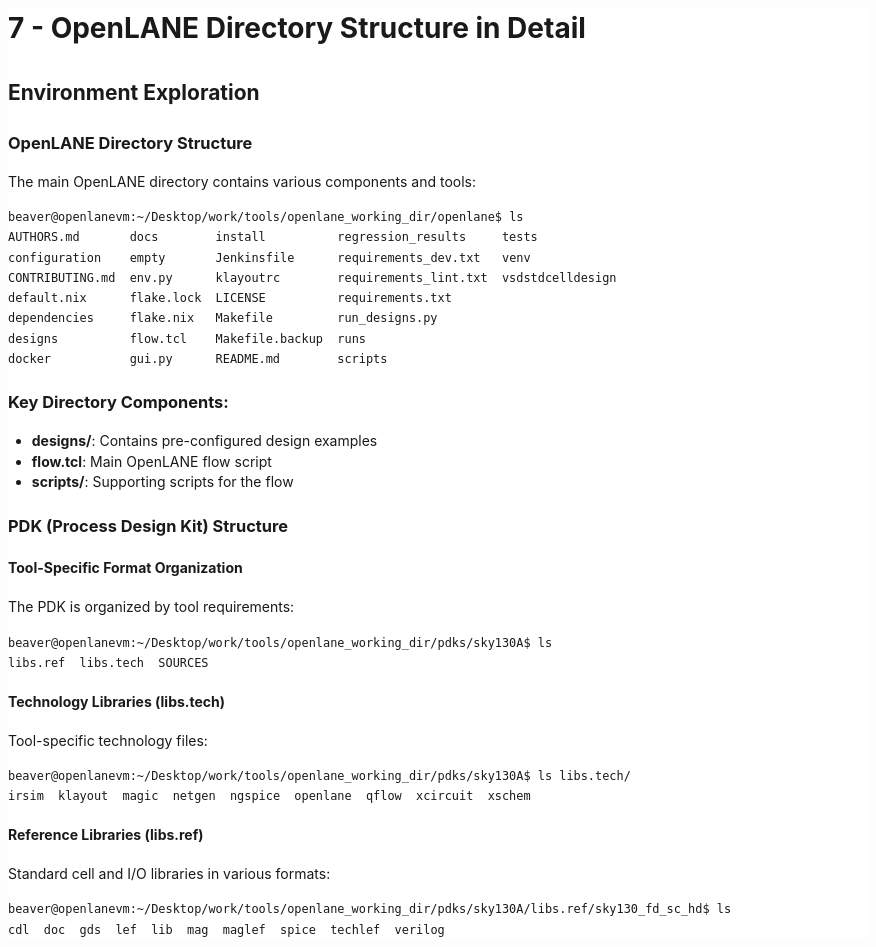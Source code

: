 # 7 - OpenLANE Directory Structure in Detail

## Environment Exploration

### OpenLANE Directory Structure

The main OpenLANE directory contains various components and tools:

```bash
beaver@openlanevm:~/Desktop/work/tools/openlane_working_dir/openlane$ ls
AUTHORS.md       docs        install          regression_results     tests
configuration    empty       Jenkinsfile      requirements_dev.txt   venv
CONTRIBUTING.md  env.py      klayoutrc        requirements_lint.txt  vsdstdcelldesign
default.nix      flake.lock  LICENSE          requirements.txt
dependencies     flake.nix   Makefile         run_designs.py
designs          flow.tcl    Makefile.backup  runs
docker           gui.py      README.md        scripts
```

### Key Directory Components:

- **designs/**: Contains pre-configured design examples
- **flow.tcl**: Main OpenLANE flow script
- **scripts/**: Supporting scripts for the flow

### PDK (Process Design Kit) Structure

#### Tool-Specific Format Organization

The PDK is organized by tool requirements:

```bash
beaver@openlanevm:~/Desktop/work/tools/openlane_working_dir/pdks/sky130A$ ls
libs.ref  libs.tech  SOURCES
```

#### Technology Libraries (libs.tech)

Tool-specific technology files:

```bash
beaver@openlanevm:~/Desktop/work/tools/openlane_working_dir/pdks/sky130A$ ls libs.tech/
irsim  klayout  magic  netgen  ngspice  openlane  qflow  xcircuit  xschem
```

#### Reference Libraries (libs.ref)

Standard cell and I/O libraries in various formats:

```bash
beaver@openlanevm:~/Desktop/work/tools/openlane_working_dir/pdks/sky130A/libs.ref/sky130_fd_sc_hd$ ls
cdl  doc  gds  lef  lib  mag  maglef  spice  techlef  verilog
```
